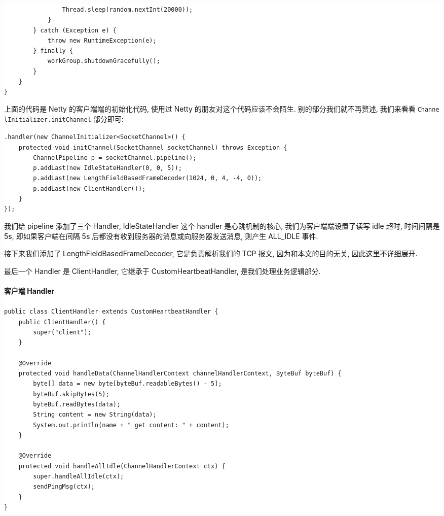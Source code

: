 ```
                Thread.sleep(random.nextInt(20000));
            }
        } catch (Exception e) {
            throw new RuntimeException(e);
        } finally {
            workGroup.shutdownGracefully();
        }
    }
}
```

上面的代码是 Netty 的客户端端的初始化代码, 使用过 Netty 的朋友对这个代码应该不会陌生. 别的部分我们就不再赘述, 我们来看看 `ChannelInitializer.initChannel` 部分即可:

```
.handler(new ChannelInitializer<SocketChannel>() {
    protected void initChannel(SocketChannel socketChannel) throws Exception {
        ChannelPipeline p = socketChannel.pipeline();
        p.addLast(new IdleStateHandler(0, 0, 5));
        p.addLast(new LengthFieldBasedFrameDecoder(1024, 0, 4, -4, 0));
        p.addLast(new ClientHandler());
    }
});
```

我们给 pipeline 添加了三个 Handler, IdleStateHandler 这个 handler 是心跳机制的核心, 我们为客户端端设置了读写 idle 超时, 时间间隔是5s, 即如果客户端在间隔 5s 后都没有收到服务器的消息或向服务器发送消息, 则产生 ALL_IDLE 事件.

接下来我们添加了 LengthFieldBasedFrameDecoder, 它是负责解析我们的 TCP 报文, 因为和本文的目的无关, 因此这里不详细展开.

最后一个 Handler 是 ClientHandler, 它继承于 CustomHeartbeatHandler, 是我们处理业务逻辑部分.

#### 客户端 Handler

```
public class ClientHandler extends CustomHeartbeatHandler {
    public ClientHandler() {
        super("client");
    }

    @Override
    protected void handleData(ChannelHandlerContext channelHandlerContext, ByteBuf byteBuf) {
        byte[] data = new byte[byteBuf.readableBytes() - 5];
        byteBuf.skipBytes(5);
        byteBuf.readBytes(data);
        String content = new String(data);
        System.out.println(name + " get content: " + content);
    }

    @Override
    protected void handleAllIdle(ChannelHandlerContext ctx) {
        super.handleAllIdle(ctx);
        sendPingMsg(ctx);
    }
}
```
